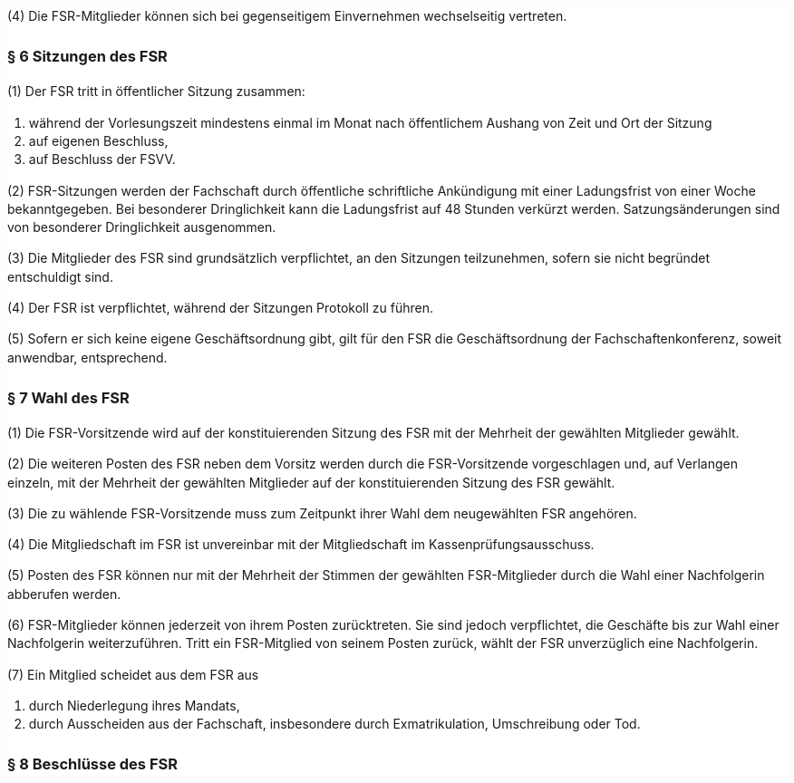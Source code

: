 (4) Die FSR-Mitglieder können sich bei gegenseitigem Einvernehmen wechselseitig vertreten.


### § 6 Sitzungen des FSR

(1) Der FSR tritt in öffentlicher Sitzung zusammen:

1. während der Vorlesungszeit mindestens einmal im Monat nach öffentlichem Aushang von Zeit
und Ort der Sitzung
2. auf eigenen Beschluss,
3. auf Beschluss der FSVV.

(2) FSR-Sitzungen werden der Fachschaft durch öffentliche schriftliche Ankündigung mit einer
Ladungsfrist von einer Woche bekanntgegeben. Bei besonderer Dringlichkeit kann die Ladungsfrist
auf 48 Stunden verkürzt werden. Satzungsänderungen sind von besonderer Dringlichkeit
ausgenommen.

(3) Die Mitglieder des FSR sind grundsätzlich verpflichtet, an den Sitzungen teilzunehmen, sofern sie
nicht begründet entschuldigt sind.

(4) Der FSR ist verpflichtet, während der Sitzungen Protokoll zu führen.

(5) Sofern er sich keine eigene Geschäftsordnung gibt, gilt für den FSR die Geschäftsordnung der
Fachschaftenkonferenz, soweit anwendbar, entsprechend.


### § 7 Wahl des FSR

(1) Die FSR-Vorsitzende wird auf der konstituierenden Sitzung des FSR mit der Mehrheit der gewählten
Mitglieder gewählt.

(2) Die weiteren Posten des FSR neben dem Vorsitz werden durch die FSR-Vorsitzende
vorgeschlagen und, auf Verlangen einzeln, mit der Mehrheit der gewählten Mitglieder auf der
konstituierenden Sitzung des FSR gewählt.

(3) Die zu wählende FSR-Vorsitzende muss zum Zeitpunkt ihrer Wahl dem neugewählten FSR
angehören.

(4) Die Mitgliedschaft im FSR ist unvereinbar mit der Mitgliedschaft im Kassenprüfungsausschuss.

(5) Posten des FSR können nur mit der Mehrheit der Stimmen der gewählten FSR-Mitglieder durch die
Wahl einer Nachfolgerin abberufen werden.

(6) FSR-Mitglieder können jederzeit von ihrem Posten zurücktreten. Sie sind jedoch verpflichtet, die
Geschäfte bis zur Wahl einer Nachfolgerin weiterzuführen. Tritt ein FSR-Mitglied von seinem Posten
zurück, wählt der FSR unverzüglich eine Nachfolgerin.

(7) Ein Mitglied scheidet aus dem FSR aus

1. durch Niederlegung ihres Mandats,
2. durch Ausscheiden aus der Fachschaft, insbesondere durch Exmatrikulation, Umschreibung oder
Tod.


### § 8 Beschlüsse des FSR
